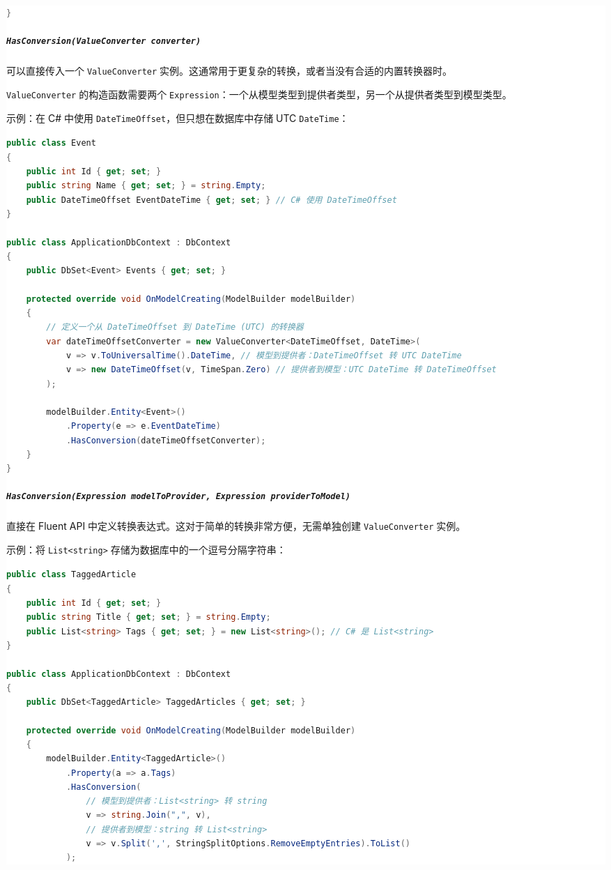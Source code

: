 ```C#
}
```

##### `HasConversion(ValueConverter converter)`

可以直接传入一个 `ValueConverter` 实例。这通常用于更复杂的转换，或者当没有合适的内置转换器时。

`ValueConverter` 的构造函数需要两个 `Expression`：一个从模型类型到提供者类型，另一个从提供者类型到模型类型。

示例：在 C# 中使用 `DateTimeOffset`，但只想在数据库中存储 UTC `DateTime`：

```C#
public class Event
{
    public int Id { get; set; }
    public string Name { get; set; } = string.Empty;
    public DateTimeOffset EventDateTime { get; set; } // C# 使用 DateTimeOffset
}

public class ApplicationDbContext : DbContext
{
    public DbSet<Event> Events { get; set; }

    protected override void OnModelCreating(ModelBuilder modelBuilder)
    {
        // 定义一个从 DateTimeOffset 到 DateTime (UTC) 的转换器
        var dateTimeOffsetConverter = new ValueConverter<DateTimeOffset, DateTime>(
            v => v.ToUniversalTime().DateTime, // 模型到提供者：DateTimeOffset 转 UTC DateTime
            v => new DateTimeOffset(v, TimeSpan.Zero) // 提供者到模型：UTC DateTime 转 DateTimeOffset
        );

        modelBuilder.Entity<Event>()
            .Property(e => e.EventDateTime)
            .HasConversion(dateTimeOffsetConverter);
    }
}
```

##### `HasConversion(Expression modelToProvider, Expression providerToModel)`

直接在 Fluent API 中定义转换表达式。这对于简单的转换非常方便，无需单独创建 `ValueConverter` 实例。

示例：将 `List<string>` 存储为数据库中的一个逗号分隔字符串：

```C#
public class TaggedArticle
{
    public int Id { get; set; }
    public string Title { get; set; } = string.Empty;
    public List<string> Tags { get; set; } = new List<string>(); // C# 是 List<string>
}

public class ApplicationDbContext : DbContext
{
    public DbSet<TaggedArticle> TaggedArticles { get; set; }

    protected override void OnModelCreating(ModelBuilder modelBuilder)
    {
        modelBuilder.Entity<TaggedArticle>()
            .Property(a => a.Tags)
            .HasConversion(
                // 模型到提供者：List<string> 转 string
                v => string.Join(",", v),
                // 提供者到模型：string 转 List<string>
                v => v.Split(',', StringSplitOptions.RemoveEmptyEntries).ToList()
            );
```